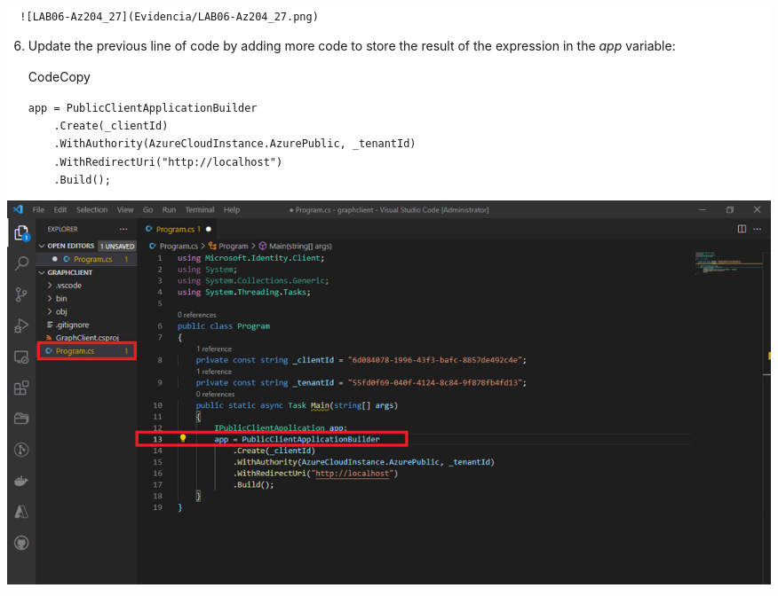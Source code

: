       ![LAB06-Az204_27](Evidencia/LAB06-Az204_27.png)

   6. Update the previous line of code by adding more code to store the result of the expression in the *app* variable:

      CodeCopy

      ```
      app = PublicClientApplicationBuilder
          .Create(_clientId)
          .WithAuthority(AzureCloudInstance.AzurePublic, _tenantId)
          .WithRedirectUri("http://localhost")
          .Build();
      ```

   ![LAB06-Az204_28](Evidencia/LAB06-Az204_28.png)
